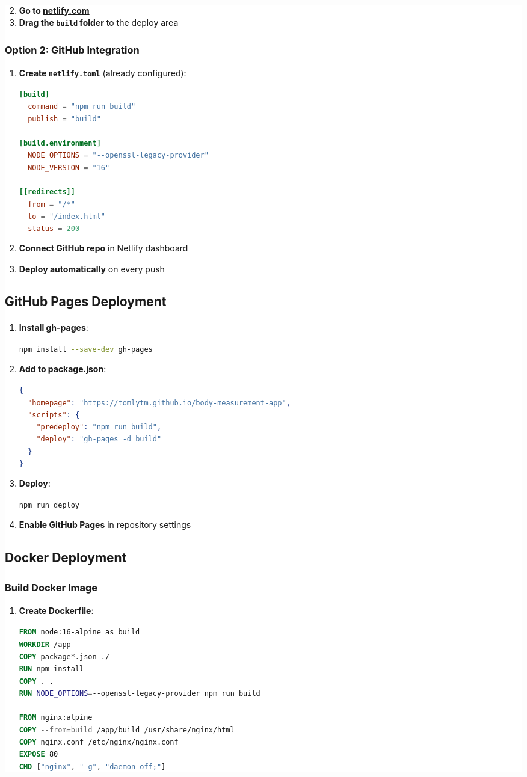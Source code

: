 2. **Go to [netlify.com](https://netlify.com)**
3. **Drag the `build` folder** to the deploy area

### Option 2: GitHub Integration

1. **Create `netlify.toml`** (already configured):
   ```toml
   [build]
     command = "npm run build"
     publish = "build"

   [build.environment]
     NODE_OPTIONS = "--openssl-legacy-provider"
     NODE_VERSION = "16"

   [[redirects]]
     from = "/*"
     to = "/index.html"
     status = 200
   ```

2. **Connect GitHub repo** in Netlify dashboard
3. **Deploy automatically** on every push

## GitHub Pages Deployment

1. **Install gh-pages**:
   ```bash
   npm install --save-dev gh-pages
   ```

2. **Add to package.json**:
   ```json
   {
     "homepage": "https://tomlytm.github.io/body-measurement-app",
     "scripts": {
       "predeploy": "npm run build",
       "deploy": "gh-pages -d build"
     }
   }
   ```

3. **Deploy**:
   ```bash
   npm run deploy
   ```

4. **Enable GitHub Pages** in repository settings

## Docker Deployment

### Build Docker Image

1. **Create Dockerfile**:
   ```dockerfile
   FROM node:16-alpine as build
   WORKDIR /app
   COPY package*.json ./
   RUN npm install
   COPY . .
   RUN NODE_OPTIONS=--openssl-legacy-provider npm run build

   FROM nginx:alpine
   COPY --from=build /app/build /usr/share/nginx/html
   COPY nginx.conf /etc/nginx/nginx.conf
   EXPOSE 80
   CMD ["nginx", "-g", "daemon off;"]
   ```